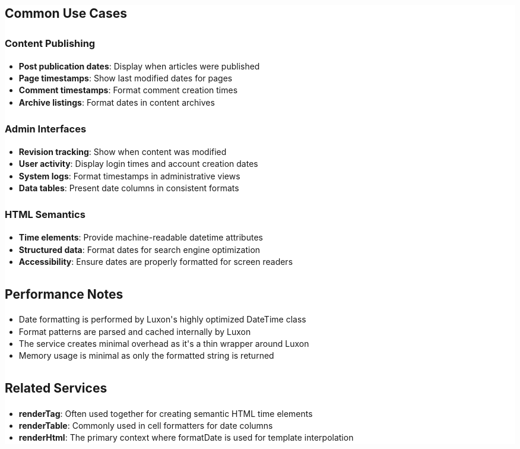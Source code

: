 ## Common Use Cases

### Content Publishing
- **Post publication dates**: Display when articles were published
- **Page timestamps**: Show last modified dates for pages
- **Comment timestamps**: Format comment creation times
- **Archive listings**: Format dates in content archives

### Admin Interfaces  
- **Revision tracking**: Show when content was modified
- **User activity**: Display login times and account creation dates
- **System logs**: Format timestamps in administrative views
- **Data tables**: Present date columns in consistent formats

### HTML Semantics
- **Time elements**: Provide machine-readable datetime attributes
- **Structured data**: Format dates for search engine optimization
- **Accessibility**: Ensure dates are properly formatted for screen readers

## Performance Notes

- Date formatting is performed by Luxon's highly optimized DateTime class
- Format patterns are parsed and cached internally by Luxon
- The service creates minimal overhead as it's a thin wrapper around Luxon
- Memory usage is minimal as only the formatted string is returned

## Related Services

- **renderTag**: Often used together for creating semantic HTML time elements
- **renderTable**: Commonly used in cell formatters for date columns
- **renderHtml**: The primary context where formatDate is used for template interpolation
